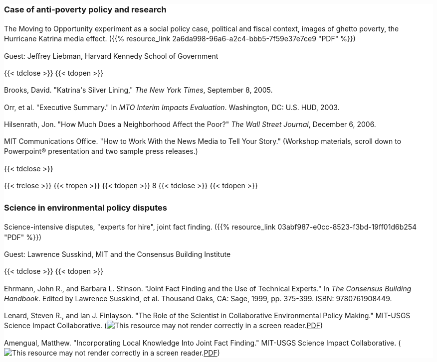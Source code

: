 
### Case of anti-poverty policy and research

The Moving to Opportunity experiment as a social policy case, political and fiscal context, images of ghetto poverty, the Hurricane Katrina media effect. ({{% resource_link 2a6da998-96a6-a2c4-bbb5-7f59e37e7ce9 "PDF" %}})

Guest: Jeffrey Liebman, Harvard Kennedy School of Government


{{< tdclose >}}
{{< tdopen >}}


Brooks, David. "Katrina's Silver Lining," _The New York Times_, September 8, 2005.

Orr, et al. "Executive Summary." In _MTO Interim Impacts Evaluation_. Washington, DC: U.S. HUD, 2003.

Hilsenrath, Jon. "How Much Does a Neighborhood Affect the Poor?" _The Wall Street Journal_, December 6, 2006.

MIT Communications Office. "How to Work With the News Media to Tell Your Story." (Workshop materials, scroll down to Powerpoint® presentation and two sample press releases.)


{{< tdclose >}}

{{< trclose >}}
{{< tropen >}}
{{< tdopen >}}
8
{{< tdclose >}}
{{< tdopen >}}


### Science in environmental policy disputes

Science-intensive disputes, "experts for hire", joint fact finding. ({{% resource_link 03abf987-e0cc-8523-f3bd-19ff01d6b254 "PDF" %}})

Guest: Lawrence Susskind, MIT and the Consensus Building Institute


{{< tdclose >}}
{{< tdopen >}}


Ehrmann, John R., and Barbara L. Stinson. "Joint Fact Finding and the Use of Technical Experts." In _The Consensus Building Handbook_. Edited by Lawrence Susskind, et al. Thousand Oaks, CA: Sage, 1999, pp. 375-399. ISBN: 9780761908449.

Lenard, Steven R., and Ian J. Finlayson. "The Role of the Scientist in Collaborative Environmental Policy Making." MIT-USGS Science Impact Collaborative. (![This resource may not render correctly in a screen reader.](/images/inacessible.gif)[PDF](/courses/11-942-use-of-joint-fact-finding-in-science-intensive-policy-disputes-part-ii-spring-2004/content/resources/lenard_fsonfinal))

Amengual, Matthew. "Incorporating Local Knowledge Into Joint Fact Finding." MIT-USGS Science Impact Collaborative. (![This resource may not render correctly in a screen reader.](/images/inacessible.gif)[PDF](/courses/11-942-use-of-joint-fact-finding-in-science-intensive-policy-disputes-part-ii-spring-2004/content/resources/amengual_final))
